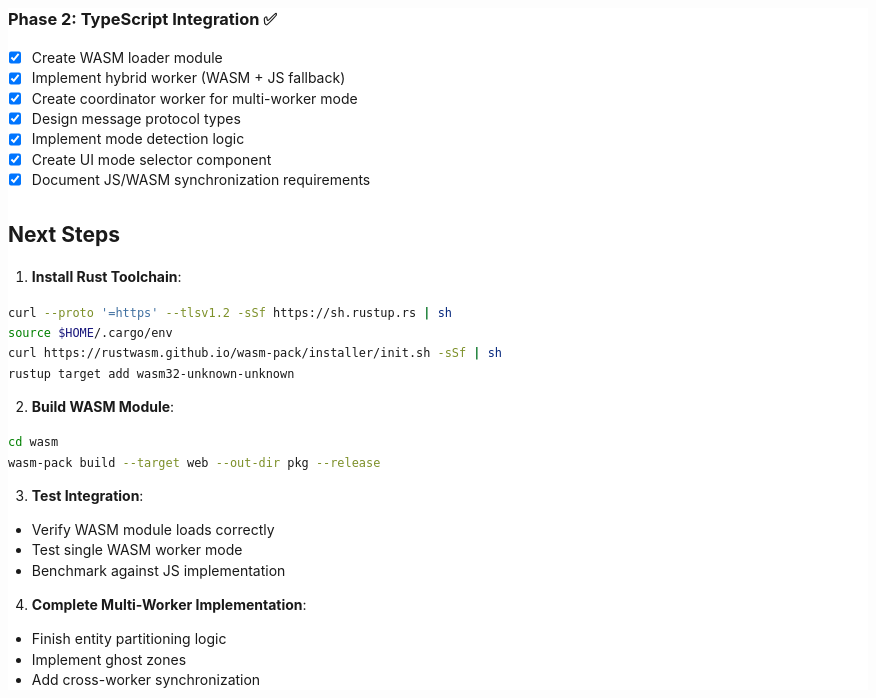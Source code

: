 ### Phase 2: TypeScript Integration ✅
- [x] Create WASM loader module
- [x] Implement hybrid worker (WASM + JS fallback)
- [x] Create coordinator worker for multi-worker mode
- [x] Design message protocol types
- [x] Implement mode detection logic
- [x] Create UI mode selector component
- [x] Document JS/WASM synchronization requirements

## Next Steps

1. **Install Rust Toolchain**:
```bash
curl --proto '=https' --tlsv1.2 -sSf https://sh.rustup.rs | sh
source $HOME/.cargo/env
curl https://rustwasm.github.io/wasm-pack/installer/init.sh -sSf | sh
rustup target add wasm32-unknown-unknown
```

2. **Build WASM Module**:
```bash
cd wasm
wasm-pack build --target web --out-dir pkg --release
```

3. **Test Integration**:
- Verify WASM module loads correctly
- Test single WASM worker mode
- Benchmark against JS implementation

4. **Complete Multi-Worker Implementation**:
- Finish entity partitioning logic
- Implement ghost zones
- Add cross-worker synchronization